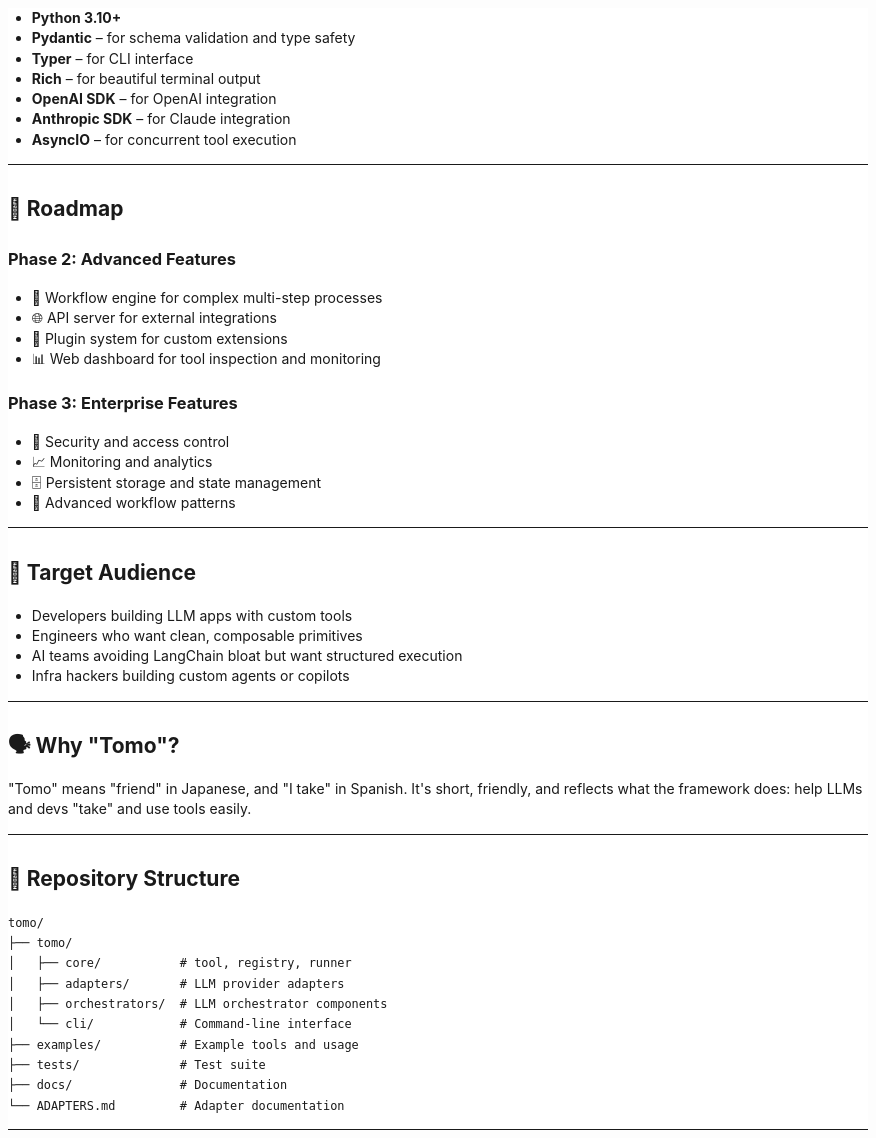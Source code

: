 - **Python 3.10+**
- **Pydantic** – for schema validation and type safety
- **Typer** – for CLI interface
- **Rich** – for beautiful terminal output
- **OpenAI SDK** – for OpenAI integration
- **Anthropic SDK** – for Claude integration
- **AsyncIO** – for concurrent tool execution

---

## 🔮 Roadmap

### Phase 2: Advanced Features
- 🧠 Workflow engine for complex multi-step processes
- 🌐 API server for external integrations
- 🔌 Plugin system for custom extensions
- 📊 Web dashboard for tool inspection and monitoring

### Phase 3: Enterprise Features
- 🔐 Security and access control
- 📈 Monitoring and analytics
- 🗄️ Persistent storage and state management
- 🔄 Advanced workflow patterns

---

## 👤 Target Audience

- Developers building LLM apps with custom tools
- Engineers who want clean, composable primitives
- AI teams avoiding LangChain bloat but want structured execution
- Infra hackers building custom agents or copilots

---

## 🗣 Why "Tomo"?

"Tomo" means "friend" in Japanese, and "I take" in Spanish.
It's short, friendly, and reflects what the framework does: help LLMs and devs "take" and use tools easily.

---

## 📍 Repository Structure

```
tomo/
├── tomo/
│   ├── core/           # tool, registry, runner
│   ├── adapters/       # LLM provider adapters
│   ├── orchestrators/  # LLM orchestrator components
│   └── cli/            # Command-line interface
├── examples/           # Example tools and usage
├── tests/              # Test suite
├── docs/               # Documentation
└── ADAPTERS.md         # Adapter documentation
```

---